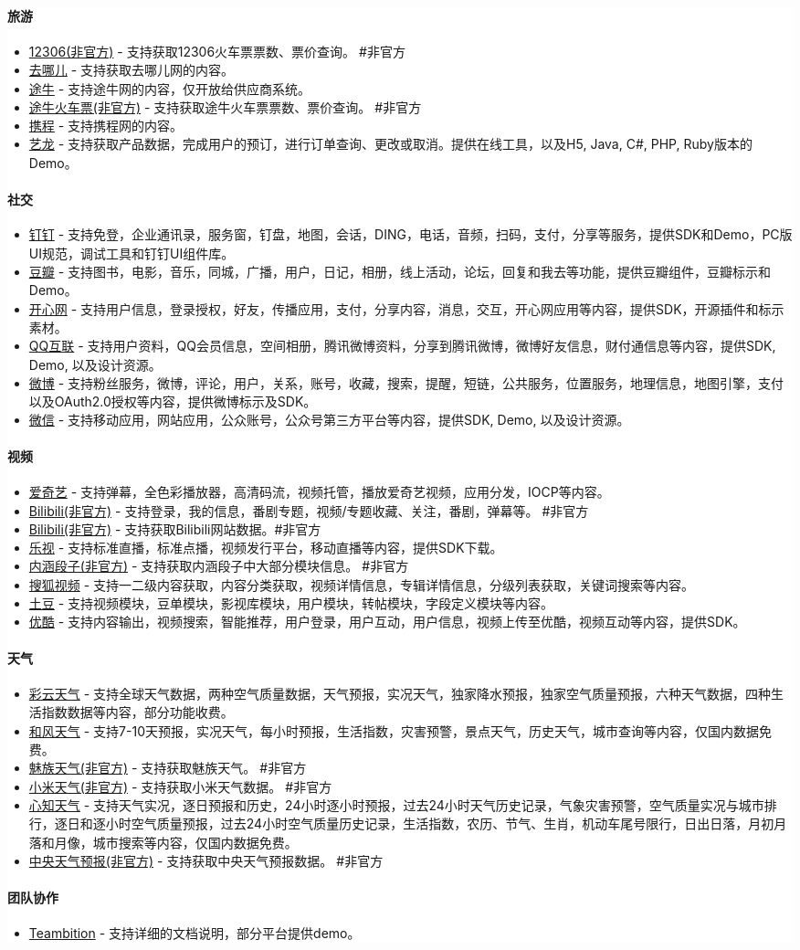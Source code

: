 #### 旅游
+ [12306(非官方)](https://github.com/jokermonn/-Api/blob/master/12306.md) - 支持获取12306火车票票数、票价查询。 #非官方
+ [去哪儿](http://open.qunar.com/) - 支持获取去哪儿网的内容。
+ [途牛](http://open.tuniu.cn/) - 支持途牛网的内容，仅开放给供应商系统。
+ [途牛火车票(非官方)](https://github.com/jokermonn/-Api/blob/master/TuniuTickets.md) - 支持获取途牛火车票票数、票价查询。 #非官方
+ [携程](http://u.ctrip.com/union/help/Termsofuse.aspx) - 支持携程网的内容。
+ [艺龙](http://open.elong.com/wiki/API%E6%96%87%E6%A1%A3) - 支持获取产品数据，完成用户的预订，进行订单查询、更改或取消。提供在线工具，以及H5, Java, C#, PHP, Ruby版本的Demo。

#### 社交
+ [钉钉](https://open-doc.dingtalk.com/) - 支持免登，企业通讯录，服务窗，钉盘，地图，会话，DING，电话，音频，扫码，支付，分享等服务，提供SDK和Demo，PC版UI规范，调试工具和钉钉UI组件库。
+ [豆瓣](https://developers.douban.com/wiki/?title=guide) - 支持图书，电影，音乐，同城，广播，用户，日记，相册，线上活动，论坛，回复和我去等功能，提供豆瓣组件，豆瓣标示和Demo。
+ [开心网](http://open.kaixin001.com/document.php) - 支持用户信息，登录授权，好友，传播应用，支付，分享内容，消息，交互，开心网应用等内容，提供SDK，开源插件和标示素材。
+ [QQ互联](http://wiki.connect.qq.com/api%E5%88%97%E8%A1%A8) - 支持用户资料，QQ会员信息，空间相册，腾讯微博资料，分享到腾讯微博，微博好友信息，财付通信息等内容，提供SDK, Demo, 以及设计资源。
+ [微博](http://open.weibo.com/wiki/API) - 支持粉丝服务，微博，评论，用户，关系，账号，收藏，搜索，提醒，短链，公共服务，位置服务，地理信息，地图引擎，支付以及OAuth2.0授权等内容，提供微博标示及SDK。
+ [微信](https://open.weixin.qq.com/) - 支持移动应用，网站应用，公众账号，公众号第三方平台等内容，提供SDK, Demo, 以及设计资源。

#### 视频
+ [爱奇艺](http://open.iqiyi.com/) - 支持弹幕，全色彩播放器，高清码流，视频托管，播放爱奇艺视频，应用分发，IOCP等内容。
+ [Bilibili(非官方)](https://github.com/fython/BilibiliAPIDocs) - 支持登录，我的信息，番剧专题，视频/专题收藏、关注，番剧，弹幕等。 #非官方
+ [Bilibili(非官方)](https://github.com/Vespa314/bilibili-api/blob/master/api.md) - 支持获取Bilibili网站数据。#非官方
+ [乐视](http://www.lecloud.com/zh-cn/help/api.html) - 支持标准直播，标准点播，视频发行平台，移动直播等内容，提供SDK下载。
+ [内涵段子(非官方)](https://github.com/jokermonn/-Api/blob/master/Neihan.md) - 支持获取内涵段子中大部分模块信息。 #非官方
+ [搜狐视频](http://lm.tv.sohu.com/union/open_platform.do) - 支持一二级内容获取，内容分类获取，视频详情信息，专辑详情信息，分级列表获取，关键词搜索等内容。
+ [土豆](http://api.tudou.com/apidoc/index.php/%E9%A6%96%E9%A1%B5) - 支持视频模块，豆单模块，影视库模块，用户模块，转帖模块，字段定义模块等内容。
+ [优酷](http://doc.open.youku.com/?spm=0.0.0.0.fOn6ND) - 支持内容输出，视频搜索，智能推荐，用户登录，用户互动，用户信息，视频上传至优酷，视频互动等内容，提供SDK。

#### 天气
+ [彩云天气](http://wiki.swarma.net/index.php/%E5%BD%A9%E4%BA%91%E5%A4%A9%E6%B0%94API/v2) - 支持全球天气数据，两种空气质量数据，天气预报，实况天气，独家降水预报，独家空气质量预报，六种天气数据，四种生活指数数据等内容，部分功能收费。
+ [和风天气](http://www.kancloud.cn/hefengyun/weather/222344) - 支持7-10天预报，实况天气，每小时预报，生活指数，灾害预警，景点天气，历史天气，城市查询等内容，仅国内数据免费。
+ [魅族天气(非官方)](https://github.com/jokermonn/-Api/blob/master/MeizuWeather.md) - 支持获取魅族天气。 #非官方
+ [小米天气(非官方)](https://github.com/jokermonn/-Api/blob/master/XiaomiWeather.md) - 支持获取小米天气数据。 #非官方
+ [心知天气](http://www.thinkpage.cn/doc) - 支持天气实况，逐日预报和历史，24小时逐小时预报，过去24小时天气历史记录，气象灾害预警，空气质量实况与城市排行，逐日和逐小时空气质量预报，过去24小时空气质量历史记录，生活指数，农历、节气、生肖，机动车尾号限行，日出日落，月初月落和月像，城市搜索等内容，仅国内数据免费。
+ [中央天气预报(非官方)](https://github.com/jokermonn/-Api/blob/master/CenterWeather.md) - 支持获取中央天气预报数据。 #非官方

#### 团队协作
+ [Teambition](https://www.teambition.com/developer/open-platform) - 支持详细的文档说明，部分平台提供demo。
